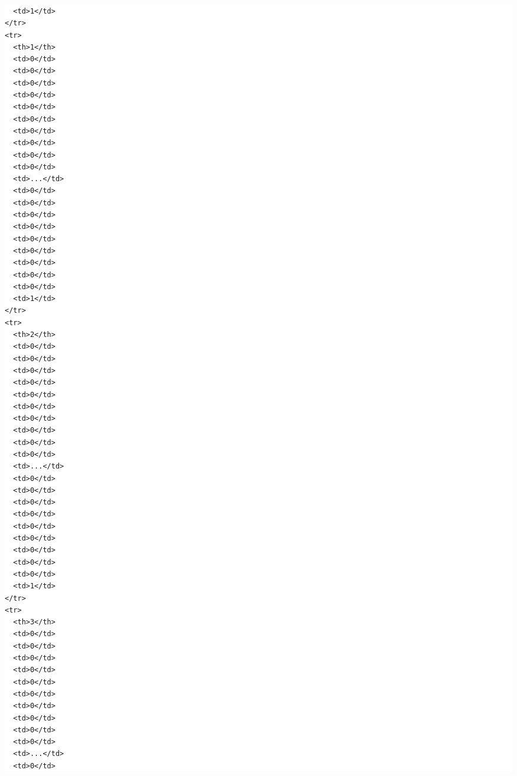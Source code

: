       <td>1</td>
    </tr>
    <tr>
      <th>1</th>
      <td>0</td>
      <td>0</td>
      <td>0</td>
      <td>0</td>
      <td>0</td>
      <td>0</td>
      <td>0</td>
      <td>0</td>
      <td>0</td>
      <td>0</td>
      <td>...</td>
      <td>0</td>
      <td>0</td>
      <td>0</td>
      <td>0</td>
      <td>0</td>
      <td>0</td>
      <td>0</td>
      <td>0</td>
      <td>0</td>
      <td>1</td>
    </tr>
    <tr>
      <th>2</th>
      <td>0</td>
      <td>0</td>
      <td>0</td>
      <td>0</td>
      <td>0</td>
      <td>0</td>
      <td>0</td>
      <td>0</td>
      <td>0</td>
      <td>0</td>
      <td>...</td>
      <td>0</td>
      <td>0</td>
      <td>0</td>
      <td>0</td>
      <td>0</td>
      <td>0</td>
      <td>0</td>
      <td>0</td>
      <td>0</td>
      <td>1</td>
    </tr>
    <tr>
      <th>3</th>
      <td>0</td>
      <td>0</td>
      <td>0</td>
      <td>0</td>
      <td>0</td>
      <td>0</td>
      <td>0</td>
      <td>0</td>
      <td>0</td>
      <td>0</td>
      <td>...</td>
      <td>0</td>